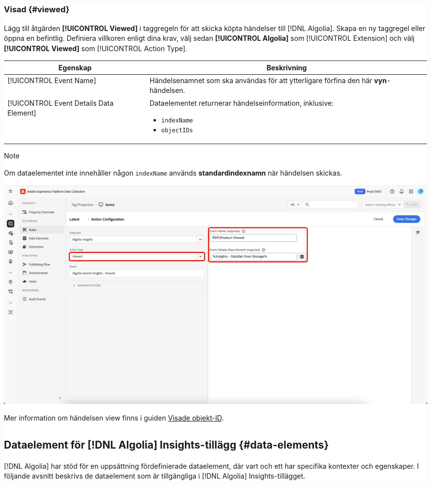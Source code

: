 ### Visad {#viewed}

Lägg till åtgärden **[!UICONTROL Viewed]** i taggregeln för att skicka köpta händelser till [!DNL Algolia]. Skapa en ny taggregel eller öppna en befintlig. Definiera villkoren enligt dina krav, välj sedan **[!UICONTROL Algolia]** som [!UICONTROL Extension] och välj **[!UICONTROL Viewed]** som [!UICONTROL Action Type].

| Egenskap | Beskrivning |
| --- | --- |
| [!UICONTROL Event Name] | Händelsenamnet som ska användas för att ytterligare förfina den här **vyn**-händelsen. |
| [!UICONTROL Event Details Data Element] | Dataelementet returnerar händelseinformation, inklusive: <ul><li>`indexName`</li><li>`objectIDs`</li></ul> |

>[!NOTE]
>
>Om dataelementet inte innehåller någon `indexName` används **standardindexnamn** när händelsen skickas.

![](../../../images/extensions/client/algolia/viewed.png)

Mer information om händelsen view finns i guiden [Visade objekt-ID](https://www.algolia.com/doc/api-reference/api-methods/viewed-object-ids/).

## Dataelement för [!DNL Algolia] Insights-tillägg {#data-elements}

[!DNL Algolia] har stöd för en uppsättning fördefinierade dataelement, där vart och ett har specifika kontexter och egenskaper. I följande avsnitt beskrivs de dataelement som är tillgängliga i [!DNL Algolia] Insights-tillägget.
